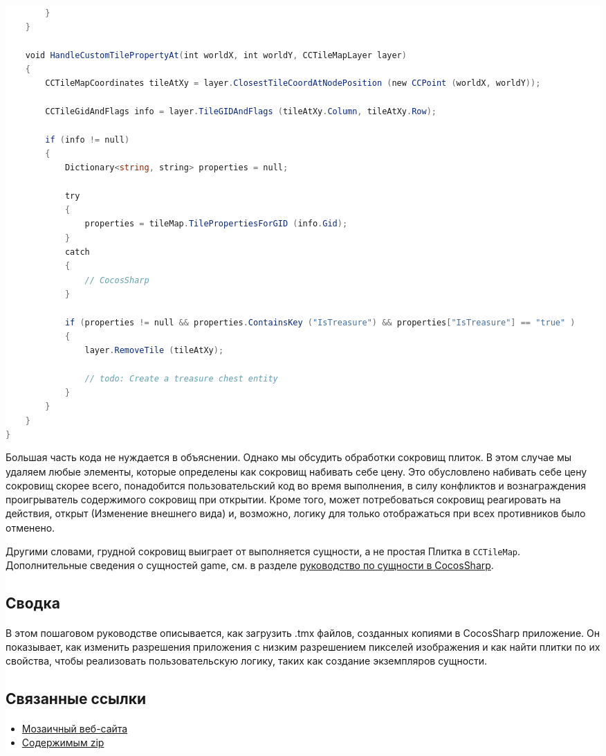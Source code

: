 ```csharp
        }
    }

    void HandleCustomTilePropertyAt(int worldX, int worldY, CCTileMapLayer layer)
    {
        CCTileMapCoordinates tileAtXy = layer.ClosestTileCoordAtNodePosition (new CCPoint (worldX, worldY));

        CCTileGidAndFlags info = layer.TileGIDAndFlags (tileAtXy.Column, tileAtXy.Row);

        if (info != null)
        {
            Dictionary<string, string> properties = null;

            try
            {
                properties = tileMap.TilePropertiesForGID (info.Gid);
            }
            catch
            {
                // CocosSharp 
            }

            if (properties != null && properties.ContainsKey ("IsTreasure") && properties["IsTreasure"] == "true" )
            {
                layer.RemoveTile (tileAtXy);

                // todo: Create a treasure chest entity
            }
        }
    }
} 
```

Большая часть кода не нуждается в объяснении. Однако мы обсудить обработки сокровищ плиток. В этом случае мы удаляем любые элементы, которые определены как сокровищ набивать себе цену. Это обусловлено набивать себе цену сокровищ скорее всего, понадобится пользовательский код во время выполнения, в силу конфликтов и вознаграждения проигрыватель содержимого сокровищ при открытии. Кроме того, может потребоваться сокровищ реагировать на действия, открыт (Изменение внешнего вида) и, возможно, логику для только отображаться при всех противников было отменено.

Другими словами, грудной сокровищ выиграет от выполняется сущности, а не простая Плитка в `CCTileMap`. Дополнительные сведения о сущностей game, см. в разделе [руководство по сущности в CocosSharp](~/graphics-games/cocossharp/entities.md).


## <a name="summary"></a>Сводка

В этом пошаговом руководстве описывается, как загрузить .tmx файлов, созданных копиями в CocosSharp приложение. Он показывает, как изменить разрешения приложения с низким разрешением пикселей изображения и как найти плитки по их свойства, чтобы реализовать пользовательскую логику, таких как создание экземпляров сущности.

## <a name="related-links"></a>Связанные ссылки

- [Мозаичный веб-сайта](http://www.mapeditor.org/)
- [Содержимым zip](https://github.com/xamarin/mobile-samples/blob/master/BouncingGame/Resources/Tiled.zip?raw=true)
